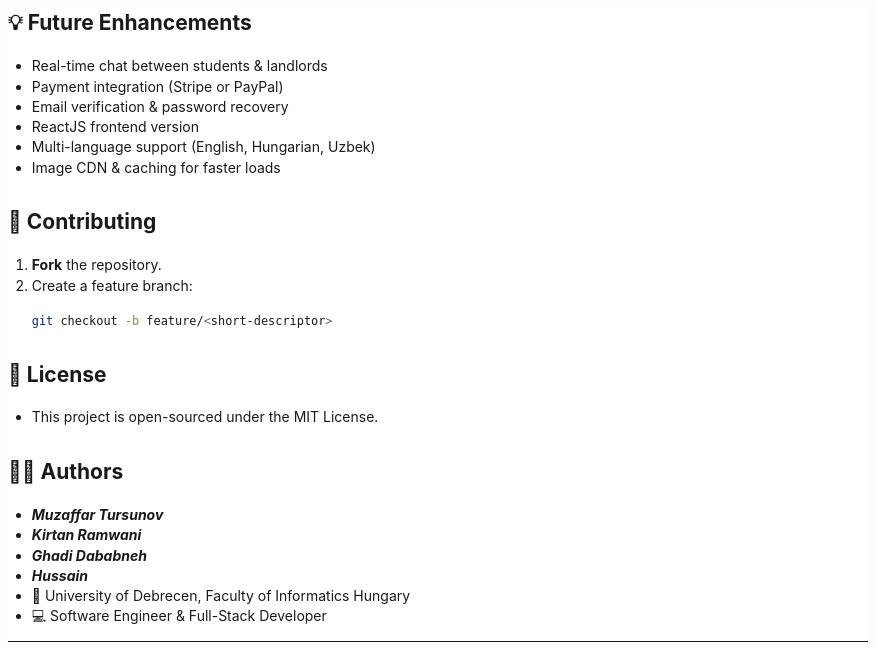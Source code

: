 
## 💡 Future Enhancements

- Real-time chat between students & landlords
- Payment integration (Stripe or PayPal)
- Email verification & password recovery
- ReactJS frontend version
- Multi-language support (English, Hungarian, Uzbek)
- Image CDN & caching for faster loads


## 🤝 Contributing

1. **Fork** the repository.
2. Create a feature branch:
   ```bash
   git checkout -b feature/<short-descriptor>
   ```

## 🪪 License

* This project is open-sourced under the MIT License.

## 👨‍💻 Authors

* ***Muzaffar Tursunov***
* ***Kirtan Ramwani***
* ***Ghadi Dababneh***
* ***Hussain***
* 📍 University of Debrecen, Faculty of Informatics Hungary
* 💻 Software Engineer & Full-Stack Developer


---
